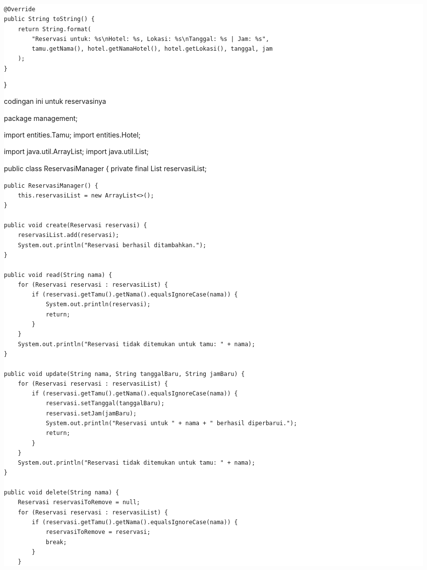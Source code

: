     @Override
    public String toString() {
        return String.format(
            "Reservasi untuk: %s\nHotel: %s, Lokasi: %s\nTanggal: %s | Jam: %s",
            tamu.getNama(), hotel.getNamaHotel(), hotel.getLokasi(), tanggal, jam
        );
    }
}


codingan ini untuk reservasinya

package management;

import entities.Tamu;
import entities.Hotel;

import java.util.ArrayList;
import java.util.List;

public class ReservasiManager {
    private final List<Reservasi> reservasiList;

    public ReservasiManager() {
        this.reservasiList = new ArrayList<>();
    }

    public void create(Reservasi reservasi) {
        reservasiList.add(reservasi);
        System.out.println("Reservasi berhasil ditambahkan.");
    }

    public void read(String nama) {
        for (Reservasi reservasi : reservasiList) {
            if (reservasi.getTamu().getNama().equalsIgnoreCase(nama)) {
                System.out.println(reservasi);
                return;
            }
        }
        System.out.println("Reservasi tidak ditemukan untuk tamu: " + nama);
    }

    public void update(String nama, String tanggalBaru, String jamBaru) {
        for (Reservasi reservasi : reservasiList) {
            if (reservasi.getTamu().getNama().equalsIgnoreCase(nama)) {
                reservasi.setTanggal(tanggalBaru);
                reservasi.setJam(jamBaru);
                System.out.println("Reservasi untuk " + nama + " berhasil diperbarui.");
                return;
            }
        }
        System.out.println("Reservasi tidak ditemukan untuk tamu: " + nama);
    }

    public void delete(String nama) {
        Reservasi reservasiToRemove = null;
        for (Reservasi reservasi : reservasiList) {
            if (reservasi.getTamu().getNama().equalsIgnoreCase(nama)) {
                reservasiToRemove = reservasi;
                break;
            }
        }
